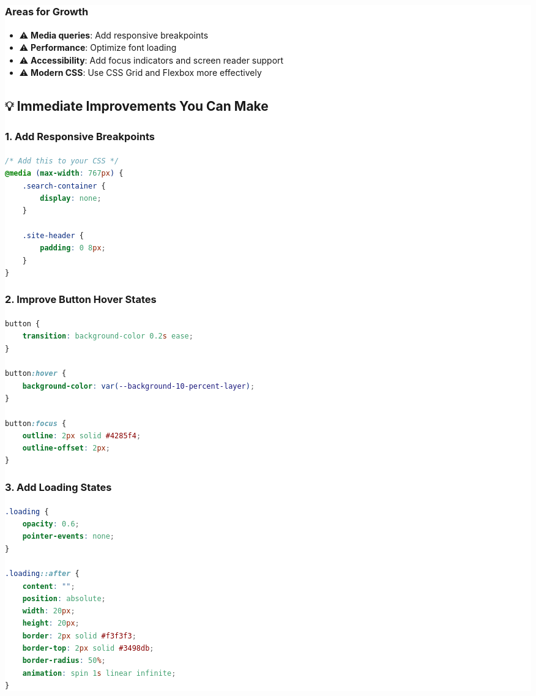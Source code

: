 ### Areas for Growth
- ⚠️ **Media queries**: Add responsive breakpoints
- ⚠️ **Performance**: Optimize font loading
- ⚠️ **Accessibility**: Add focus indicators and screen reader support
- ⚠️ **Modern CSS**: Use CSS Grid and Flexbox more effectively

## 💡 Immediate Improvements You Can Make

### 1. Add Responsive Breakpoints
```css
/* Add this to your CSS */
@media (max-width: 767px) {
    .search-container {
        display: none;
    }
    
    .site-header {
        padding: 0 8px;
    }
}
```

### 2. Improve Button Hover States
```css
button {
    transition: background-color 0.2s ease;
}

button:hover {
    background-color: var(--background-10-percent-layer);
}

button:focus {
    outline: 2px solid #4285f4;
    outline-offset: 2px;
}
```

### 3. Add Loading States
```css
.loading {
    opacity: 0.6;
    pointer-events: none;
}

.loading::after {
    content: "";
    position: absolute;
    width: 20px;
    height: 20px;
    border: 2px solid #f3f3f3;
    border-top: 2px solid #3498db;
    border-radius: 50%;
    animation: spin 1s linear infinite;
}
```
